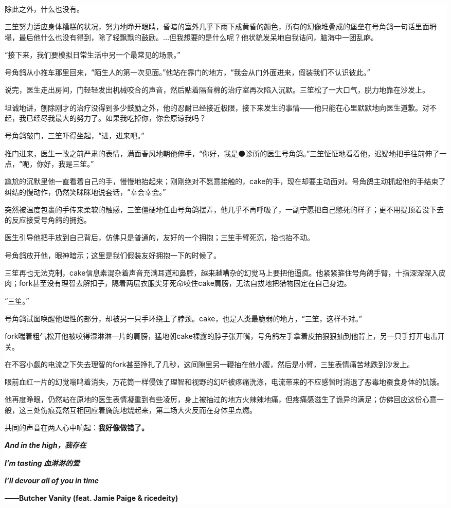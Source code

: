除此之外，什么也没有。

三笙努力适应身体糟糕的状况，努力地睁开眼睛，昏暗的室外几乎下雨下成黄昏的颜色，所有的幻像堆叠成的堡垒在号角鸽一句话里面坍塌，最后他什么也没有得到，除了轻飘飘的鼓励。…但我想要的是什么呢？他状貌发呆地自我诘问，脑海中一团乱麻。

“接下来，我们要模拟日常生活中另一个最常见的场景。”

号角鸽从小推车那里回来，“陌生人的第一次见面。”他站在靠门的地方，“我会从门外面进来，假装我们不认识彼此。”

说完，医生走出房间，门轻轻发出机械咬合的声音，然后贴着隔音棉的治疗室再次陷入沉默。三笙松了一大口气，脱力地靠在沙发上。

坦诚地讲，刨除刚才的治疗没得到多少鼓励之外，他的忍耐已经接近极限，接下来发生的事情——他只能在心里默默地向医生道歉。对不起，我已经尽我最大的努力了。如果我吃掉你，你会原谅我吗？

号角鸽敲门，三笙吓得坐起，“进，进来吧。”

推门进来，医生一改之前严肃的表情，满面春风地朝他伸手，“你好，我是⚫️诊所的医生号角鸽。”三笙怔怔地看着他，迟疑地把手往前伸了一点，“呃，你好，我是三笙。”

尴尬的沉默里他一直看着自己的手，慢慢地抬起来；刚刚绝对不愿意接触的，cake的手，现在却要主动面对。号角鸽主动抓起他的手结束了纠结的慢动作，仍然笑眯眯地说套话，“幸会幸会。”

突然被温度包裹的手传来柔软的触感，三笙僵硬地任由号角鸽摆弄，他几乎不再呼吸了，一副宁愿把自己憋死的样子；更不用提顶着没下去的反应接受号角鸽的拥抱。

医生引导他把手放到自己背后，仿佛只是普通的，友好的一个拥抱；三笙手臂死沉，抬也抬不动。

号角鸽放开他，眼神暗示；这里是我们假装友好拥抱一下的时候了。

三笙再也无法克制，cake信息素混杂着声音充满耳道和鼻腔，越来越嘈杂的幻觉马上要把他逼疯。他紧紧箍住号角鸽手臂，十指深深深入皮肉；fork甚至没有理智去解扣子，隔着两层衣服尖牙死命咬住cake肩膀，无法自拔地把猎物固定在自己身边。

“三笙。”

号角鸽试图唤醒他理性的部分，却被另一只手环绕上了脖颈。cake，也是人类最脆弱的地方，“三笙，这样不对。”

fork喘着粗气松开他被咬得湿淋淋一片的肩膀，猛地朝cake裸露的脖子张开嘴，号角鸽左手拿着皮拍狠狠抽到他背上，另一只手打开电击开关。

在不容小觑的电流之下失去理智的fork甚至挣扎了几秒，这间隙里另一鞭抽在他小腹，然后是小臂，三笙表情痛苦地跌到沙发上。

眼前血红一片的幻觉嗡鸣着消失，万花筒一样侵蚀了理智和视野的幻听被疼痛洗涤，电流带来的不应感暂时消退了恶毒地蚕食身体的饥饿。

他再度睁眼，仍然站在原地的医生表情凝重到有些凌厉，身上被抽过的地方火辣辣地痛，但疼痛感滋生了诡异的满足；仿佛回应这份心意一般，这三处伤痕竟然互相回应着旖旎地烧起来，第二场大火反而在身体里点燃。

共同的声音在两人心中响起：**我好像做错了。**

***And in the high，我存在*** 

***I’m tasting 血淋淋的爱***

***I’ll devour all of you in time***

——**Butcher Vanity (feat. Jamie Paige & ricedeity)**